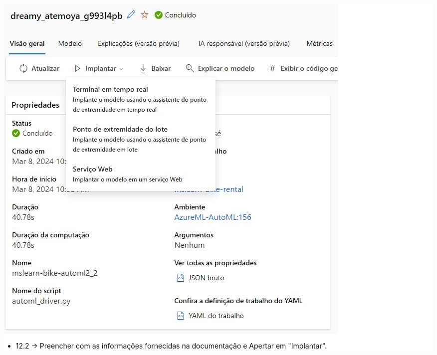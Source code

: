<img align="center" src="../img/dp01_33.jpg"/>
<br>

- 12.2 -> Preencher com as informações fornecidas na documentação e Apertar em "Implantar".
